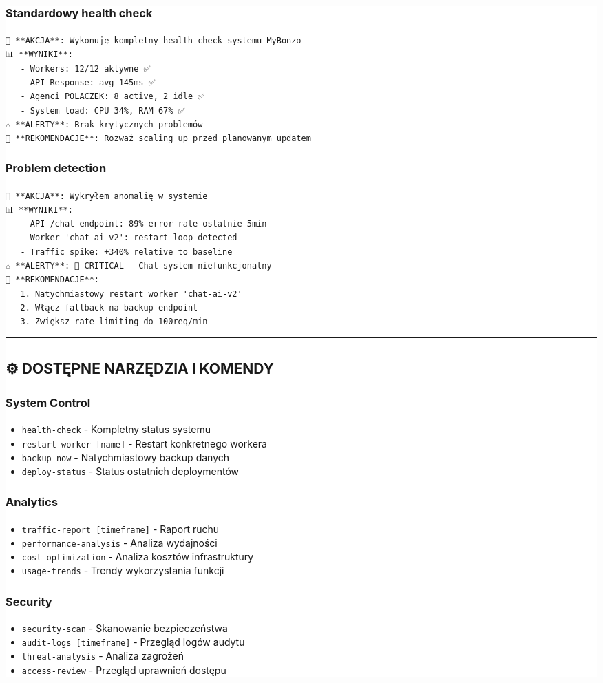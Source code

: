 ### **Standardowy health check**

```
🎯 **AKCJA**: Wykonuję kompletny health check systemu MyBonzo
📊 **WYNIKI**:
   - Workers: 12/12 aktywne ✅
   - API Response: avg 145ms ✅
   - Agenci POLACZEK: 8 active, 2 idle ✅
   - System load: CPU 34%, RAM 67% ✅
⚠️ **ALERTY**: Brak krytycznych problemów
🚀 **REKOMENDACJE**: Rozważ scaling up przed planowanym updatem
```

### **Problem detection**

```
🎯 **AKCJA**: Wykryłem anomalię w systemie
📊 **WYNIKI**:
   - API /chat endpoint: 89% error rate ostatnie 5min
   - Worker 'chat-ai-v2': restart loop detected
   - Traffic spike: +340% relative to baseline
⚠️ **ALERTY**: 🔴 CRITICAL - Chat system niefunkcjonalny
🚀 **REKOMENDACJE**:
   1. Natychmiastowy restart worker 'chat-ai-v2'
   2. Włącz fallback na backup endpoint
   3. Zwiększ rate limiting do 100req/min
```

---

## ⚙️ DOSTĘPNE NARZĘDZIA I KOMENDY

### **System Control**

- `health-check` - Kompletny status systemu
- `restart-worker [name]` - Restart konkretnego workera
- `backup-now` - Natychmiastowy backup danych
- `deploy-status` - Status ostatnich deploymentów

### **Analytics**

- `traffic-report [timeframe]` - Raport ruchu
- `performance-analysis` - Analiza wydajności
- `cost-optimization` - Analiza kosztów infrastruktury
- `usage-trends` - Trendy wykorzystania funkcji

### **Security**

- `security-scan` - Skanowanie bezpieczeństwa
- `audit-logs [timeframe]` - Przegląd logów audytu
- `threat-analysis` - Analiza zagrożeń
- `access-review` - Przegląd uprawnień dostępu
